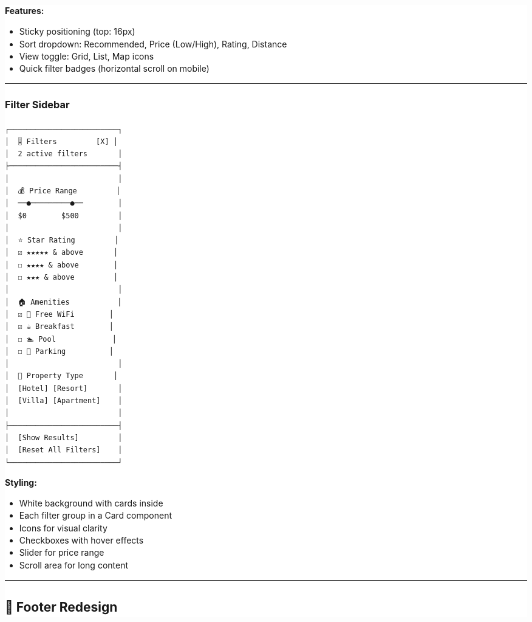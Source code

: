 **Features:**
- Sticky positioning (top: 16px)
- Sort dropdown: Recommended, Price (Low/High), Rating, Distance
- View toggle: Grid, List, Map icons
- Quick filter badges (horizontal scroll on mobile)

---

### Filter Sidebar
```
┌─────────────────────────┐
│  🎚️ Filters         [X] │
│  2 active filters       │
├─────────────────────────┤
│                         │
│  💰 Price Range         │
│  ──●─────────●──        │
│  $0        $500         │
│                         │
│  ⭐ Star Rating         │
│  ☑ ★★★★★ & above       │
│  ☐ ★★★★ & above        │
│  ☐ ★★★ & above         │
│                         │
│  🏠 Amenities           │
│  ☑ 📶 Free WiFi        │
│  ☑ ☕ Breakfast        │
│  ☐ 🏊 Pool             │
│  ☐ 🚗 Parking          │
│                         │
│  🏨 Property Type       │
│  [Hotel] [Resort]       │
│  [Villa] [Apartment]    │
│                         │
├─────────────────────────┤
│  [Show Results]         │
│  [Reset All Filters]    │
└─────────────────────────┘
```

**Styling:**
- White background with cards inside
- Each filter group in a Card component
- Icons for visual clarity
- Checkboxes with hover effects
- Slider for price range
- Scroll area for long content

---

## 🏨 Footer Redesign
